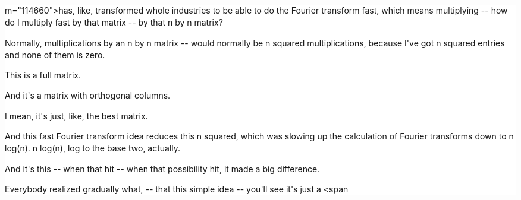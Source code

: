   m="114660">has,</span> <span m="114840">like,</span> <span
  m="115110">transformed</span> <span m="116690">whole</span> <span
  m="118310">industries</span> <span m="119510">to</span> <span
  m="119600">be</span> <span m="119780">able</span> <span m="120130">to</span>
  <span m="120290">do</span> <span m="120760">the</span> <span
  m="120920">Fourier</span> <span m="121440">transform</span> <span
  m="122210">fast,</span> <span m="123090">which</span> <span
  m="123630">means</span> <span m="124360">multiplying</span> <span
  m="125320">--</span> <span m="125380">how</span> <span m="125540">do</span>
  <span m="125660">I</span> <span m="125750">multiply</span> <span
  m="126290">fast</span> <span m="127310">by</span> <span m="128789">that</span>
  <span m="129270">matrix</span> <span m="129500">--</span> <span
  m="129690">by</span> <span m="129900">that</span> <span m="130220">n</span>
  <span m="130460">by</span> <span m="130650">n</span> <span
  m="130880">matrix?</span></p><p><span m="131730">Normally,</span> <span
  m="132610">multiplications</span> <span m="134340">by</span> <span
  m="134710">an</span> <span m="134950">n</span> <span m="135220">by</span>
  <span m="135410">n</span> <span m="135650">matrix</span> <span
  m="136360">--</span> <span m="136380">would</span> <span
  m="136610">normally</span> <span m="137240">be</span> <span
  m="137680">n</span> <span m="138210">squared</span> <span
  m="139240">multiplications,</span> <span m="141440">because</span> <span
  m="142540">I've</span> <span m="142690">got</span> <span m="142870">n</span>
  <span m="143140">squared</span> <span m="143490">entries</span> <span
  m="143890">and</span> <span m="144030">none</span> <span m="144230">of</span>
  <span m="144310">them</span> <span m="144480">is</span> <span
  m="144610">zero.</span></p><p><span m="144960">This</span> <span
  m="145150">is</span> <span m="145270">a</span> <span m="145360">full</span>
  <span m="145650">matrix.</span></p><p><span m="147780">And</span> <span
  m="147990">it's</span> <span m="148140">a</span> <span
  m="148220">matrix</span> <span m="148760">with</span> <span
  m="149270">orthogonal</span> <span m="150110">columns.</span></p><p><span
  m="150700">I</span> <span m="150740">mean,</span> <span m="150900">it's</span>
  <span m="151090">just,</span> <span m="151480">like,</span> <span
  m="152110">the</span> <span m="152540">best</span> <span
  m="152900">matrix.</span></p><p><span m="154140">And</span> <span
  m="154750">this</span> <span m="155170">fast</span> <span
  m="155570">Fourier</span> <span m="156020">transform</span> <span
  m="156700">idea</span> <span m="157700">reduces</span> <span
  m="158760">this</span> <span m="158970">n</span> <span
  m="159270">squared,</span> <span m="159850">which</span> <span
  m="160030">was</span> <span m="160570">slowing</span> <span
  m="161000">up</span> <span m="163680">the</span> <span
  m="163900">calculation</span> <span m="164610">of</span> <span
  m="164700">Fourier</span> <span m="165000">transforms</span> <span
  m="165950">down</span> <span m="166520">to</span> <span m="166950">n</span>
  <span m="167560">log(n).</span> <span m="171000">n</span> <span
  m="171230">log(n),</span> <span m="171550">log</span> <span
  m="172020">to</span> <span m="172160">the</span> <span m="172250">base</span>
  <span m="172630">two,</span> <span m="173070">actually.</span></p><p><span
  m="174480">And</span> <span m="174760">it's</span> <span
  m="174920">this</span> <span m="175520">--</span> <span m="175640">when</span>
  <span m="175930">that</span> <span m="176410">hit</span> <span
  m="177080">--</span> <span m="177940">when</span> <span m="178080">that</span>
  <span m="178340">possibility</span> <span m="179190">hit,</span> <span
  m="179490">it</span> <span m="179870">made</span> <span m="180230">a</span>
  <span m="180660">big</span> <span m="181200">difference.</span></p><p><span
  m="181930">Everybody</span> <span m="183620">realized</span> <span
  m="185440">gradually</span> <span m="186500">what,</span> <span
  m="187320">--</span> <span m="188430">that</span> <span m="188720">this</span>
  <span m="189010">simple</span> <span m="189390">idea</span> <span
  m="189890">--</span> <span m="189910">you'll</span> <span
  m="190090">see</span> <span m="190260">it's</span> <span
  m="190460">just</span> <span m="190680">a</span> <span